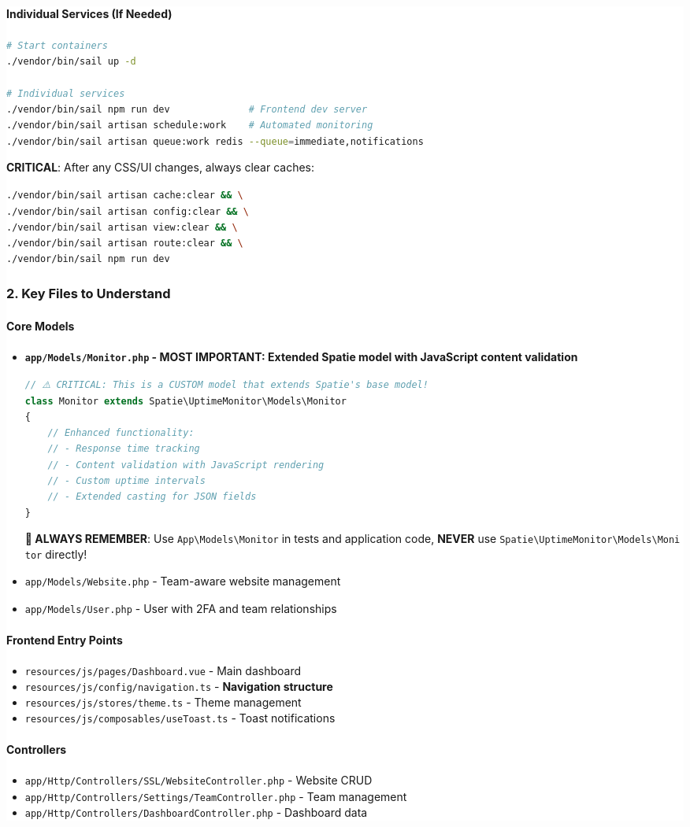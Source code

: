 #### **Individual Services (If Needed)**
```bash
# Start containers
./vendor/bin/sail up -d

# Individual services
./vendor/bin/sail npm run dev              # Frontend dev server
./vendor/bin/sail artisan schedule:work    # Automated monitoring
./vendor/bin/sail artisan queue:work redis --queue=immediate,notifications
```

**CRITICAL**: After any CSS/UI changes, always clear caches:
```bash
./vendor/bin/sail artisan cache:clear && \
./vendor/bin/sail artisan config:clear && \
./vendor/bin/sail artisan view:clear && \
./vendor/bin/sail artisan route:clear && \
./vendor/bin/sail npm run dev
```

### 2. **Key Files to Understand**

#### **Core Models**

- **`app/Models/Monitor.php` - MOST IMPORTANT: Extended Spatie model with JavaScript content validation**
  ```php
  // ⚠️ CRITICAL: This is a CUSTOM model that extends Spatie's base model!
  class Monitor extends Spatie\UptimeMonitor\Models\Monitor
  {
      // Enhanced functionality:
      // - Response time tracking
      // - Content validation with JavaScript rendering
      // - Custom uptime intervals
      // - Extended casting for JSON fields
  }
  ```

  **🚨 ALWAYS REMEMBER**: Use `App\Models\Monitor` in tests and application code, **NEVER** use `Spatie\UptimeMonitor\Models\Monitor` directly!

- `app/Models/Website.php` - Team-aware website management
- `app/Models/User.php` - User with 2FA and team relationships

#### **Frontend Entry Points**
- `resources/js/pages/Dashboard.vue` - Main dashboard
- `resources/js/config/navigation.ts` - **Navigation structure**
- `resources/js/stores/theme.ts` - Theme management
- `resources/js/composables/useToast.ts` - Toast notifications

#### **Controllers**
- `app/Http/Controllers/SSL/WebsiteController.php` - Website CRUD
- `app/Http/Controllers/Settings/TeamController.php` - Team management
- `app/Http/Controllers/DashboardController.php` - Dashboard data
